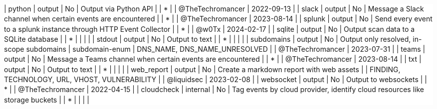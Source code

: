 | python               | output   | No              | Output via Python API                                                                                                                                 |                                                                  | *                                                                                                                                       |                                                             | @TheTechromancer | 2022-09-13     |
| slack                | output   | No              | Message a Slack channel when certain events are encountered                                                                                           |                                                                  | *                                                                                                                                       |                                                             | @TheTechromancer | 2023-08-14     |
| splunk               | output   | No              | Send every event to a splunk instance through HTTP Event Collector                                                                                    |                                                                  | *                                                                                                                                       |                                                             | @w0Tx            | 2024-02-17     |
| sqlite               | output   | No              | Output scan data to a SQLite database                                                                                                                 |                                                                  | *                                                                                                                                       |                                                             |                  |                |
| stdout               | output   | No              | Output to text                                                                                                                                        |                                                                  | *                                                                                                                                       |                                                             |                  |                |
| subdomains           | output   | No              | Output only resolved, in-scope subdomains                                                                                                             | subdomain-enum                                                   | DNS_NAME, DNS_NAME_UNRESOLVED                                                                                                           |                                                             | @TheTechromancer | 2023-07-31     |
| teams                | output   | No              | Message a Teams channel when certain events are encountered                                                                                           |                                                                  | *                                                                                                                                       |                                                             | @TheTechromancer | 2023-08-14     |
| txt                  | output   | No              | Output to text                                                                                                                                        |                                                                  | *                                                                                                                                       |                                                             |                  |                |
| web_report           | output   | No              | Create a markdown report with web assets                                                                                                              |                                                                  | FINDING, TECHNOLOGY, URL, VHOST, VULNERABILITY                                                                                          |                                                             | @liquidsec       | 2023-02-08     |
| websocket            | output   | No              | Output to websockets                                                                                                                                  |                                                                  | *                                                                                                                                       |                                                             | @TheTechromancer | 2022-04-15     |
| cloudcheck           | internal | No              | Tag events by cloud provider, identify cloud resources like storage buckets                                                                           |                                                                  | *                                                                                                                                       |                                                             |                  |                |